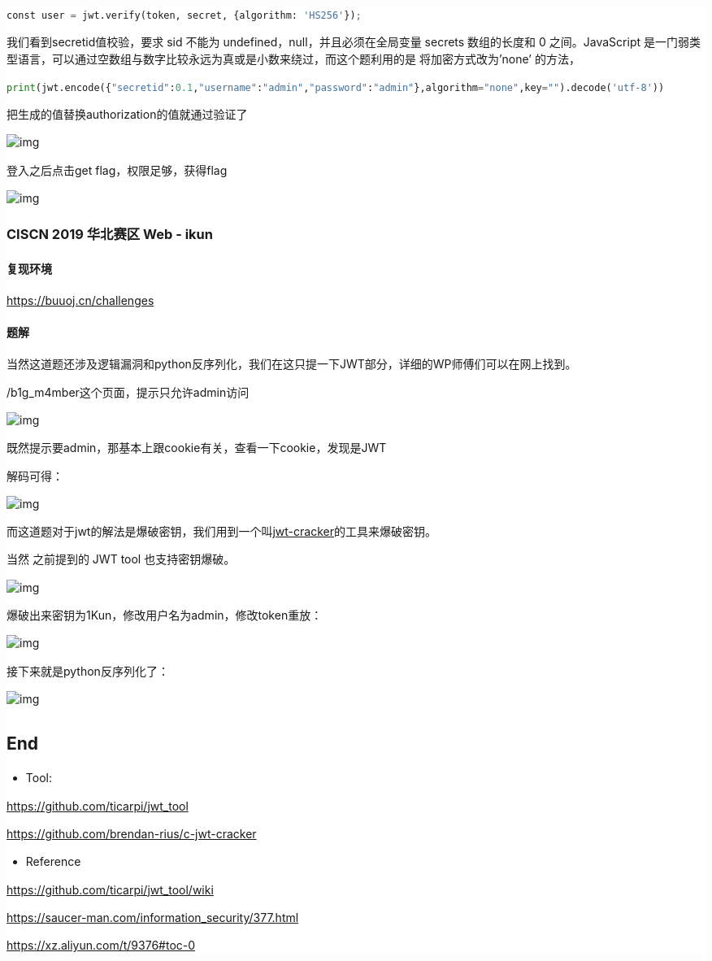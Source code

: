 ```python
const user = jwt.verify(token, secret, {algorithm: 'HS256'});
```

我们看到secretid值校验，要求 sid 不能为 undefined，null，并且必须在全局变量 secrets 数组的长度和 0 之间。JavaScript 是一门弱类型语言，可以通过空数组与数字比较永远为真或是小数来绕过，而这个题利用的是 将加密方式改为’none’ 的方法，

```python
print(jwt.encode({"secretid":0.1,"username":"admin","password":"admin"},algorithm="none",key="").decode('utf-8'))
```

把生成的值替换authorization的值就通过验证了

![img](https://nssctf.wdf.ink//img/WDTJ/1667900973813-aeafc668-6cc6-4b9c-b463-3d30067a05db.png)

登入之后点击get flag，权限足够，获得flag

![img](https://nssctf.wdf.ink//img/WDTJ/1667900984656-9ad6c80f-1f9b-4476-b745-accfd26a5c2d.png)

### CISCN 2019 华北赛区 Web - ikun

#### 复现环境

https://buuoj.cn/challenges

#### 题解

当然这道题还涉及逻辑漏洞和python反序列化，我们在这只提一下JWT部分，详细的WP师傅们可以在网上找到。

/b1g_m4mber这个页面，提示只允许admin访问

![img](https://nssctf.wdf.ink//img/WDTJ/1667904382380-0852286f-3e43-4392-a634-d2e06fccb725.png)

既然提示要admin，那基本上跟cookie有关，查看一下cookie，发现是JWT

解码可得：

![img](https://nssctf.wdf.ink//img/WDTJ/1667904433899-179df22b-189f-4163-9fdf-0405bab08f04.png)

而这道题对于jwt的解法是爆破密钥，我们用到一个叫[jwt-cracker](https://github.com/brendan-rius/c-jwt-cracker)的工具来爆破密钥。

当然 之前提到的 JWT tool 也支持密钥爆破。

![img](https://nssctf.wdf.ink//img/WDTJ/1667904553790-eab830ae-f17a-4a29-9452-529e1bc6ed91.png)

爆破出来密钥为1Kun，修改用户名为admin，修改token重放：

![img](https://nssctf.wdf.ink//img/WDTJ/1667904579739-cdd029cb-ae8a-441e-8526-fa78c736ab21.png)

接下来就是python反序列化了：

![img](https://nssctf.wdf.ink//img/WDTJ/1667904603214-9d2949a7-2a36-4224-b800-b6422ec42084.png)

## End

- Tool:

https://github.com/ticarpi/jwt_tool

https://github.com/brendan-rius/c-jwt-cracker

- Reference

https://github.com/ticarpi/jwt_tool/wiki

https://saucer-man.com/information_security/377.html

https://xz.aliyun.com/t/9376#toc-0